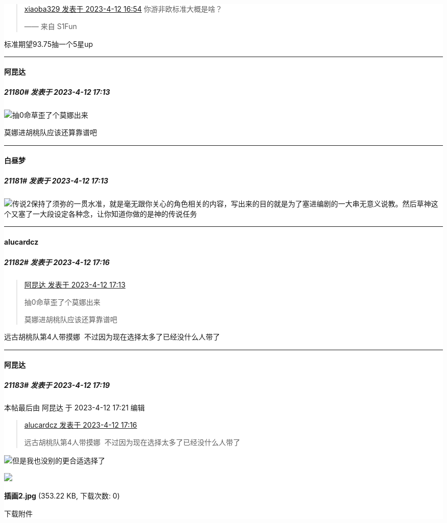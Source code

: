 <blockquote><a href="httphttps://bbs.saraba1st.com/2b/forum.php?mod=redirect&amp;goto=findpost&amp;pid=60428414&amp;ptid=2112635" target="_blank">xiaoba329 发表于 2023-4-12 16:54</a>
你游非欧标准大概是啥？

—— 来自 S1Fun</blockquote>
标准期望93.75抽一个5星up

*****

####  阿昆达  
##### 21180#       发表于 2023-4-12 17:13

<img src="https://static.saraba1st.com/image/smiley/face2017/018.png" referrerpolicy="no-referrer">抽0命草歪了个莫娜出来

莫娜进胡桃队应该还算靠谱吧


*****

####  白昼梦  
##### 21181#       发表于 2023-4-12 17:13

<img src="https://static.saraba1st.com/image/smiley/face2017/037.png" referrerpolicy="no-referrer">传说2保持了须弥的一贯水准，就是毫无跟你关心的角色相关的内容，写出来的目的就是为了塞进编剧的一大串无意义说教。然后草神这个又塞了一大段设定各种念，让你知道你做的是神的传说任务

*****

####  alucardcz  
##### 21182#       发表于 2023-4-12 17:16

<blockquote><a href="httphttps://bbs.saraba1st.com/2b/forum.php?mod=redirect&amp;goto=findpost&amp;pid=60428670&amp;ptid=2112635" target="_blank">阿昆达 发表于 2023-4-12 17:13</a>

抽0命草歪了个莫娜出来

莫娜进胡桃队应该还算靠谱吧</blockquote>
远古胡桃队第4人带摸娜  不过因为现在选择太多了已经没什么人带了

*****

####  阿昆达  
##### 21183#       发表于 2023-4-12 17:19

 本帖最后由 阿昆达 于 2023-4-12 17:21 编辑 
<blockquote><a href="httphttps://bbs.saraba1st.com/2b/forum.php?mod=redirect&amp;goto=findpost&amp;pid=60428727&amp;ptid=2112635" target="_blank">alucardcz 发表于 2023-4-12 17:16</a>

远古胡桃队第4人带摸娜  不过因为现在选择太多了已经没什么人带了</blockquote>
<img src="https://static.saraba1st.com/image/smiley/face2017/016.png" referrerpolicy="no-referrer">但是我也没别的更合适选择了

<img src="https://img.saraba1st.com/forum/202304/12/172122s2fcz5a2zf5fhnj8.jpg" referrerpolicy="no-referrer">

<strong>插画2.jpg</strong> (353.22 KB, 下载次数: 0)

下载附件
